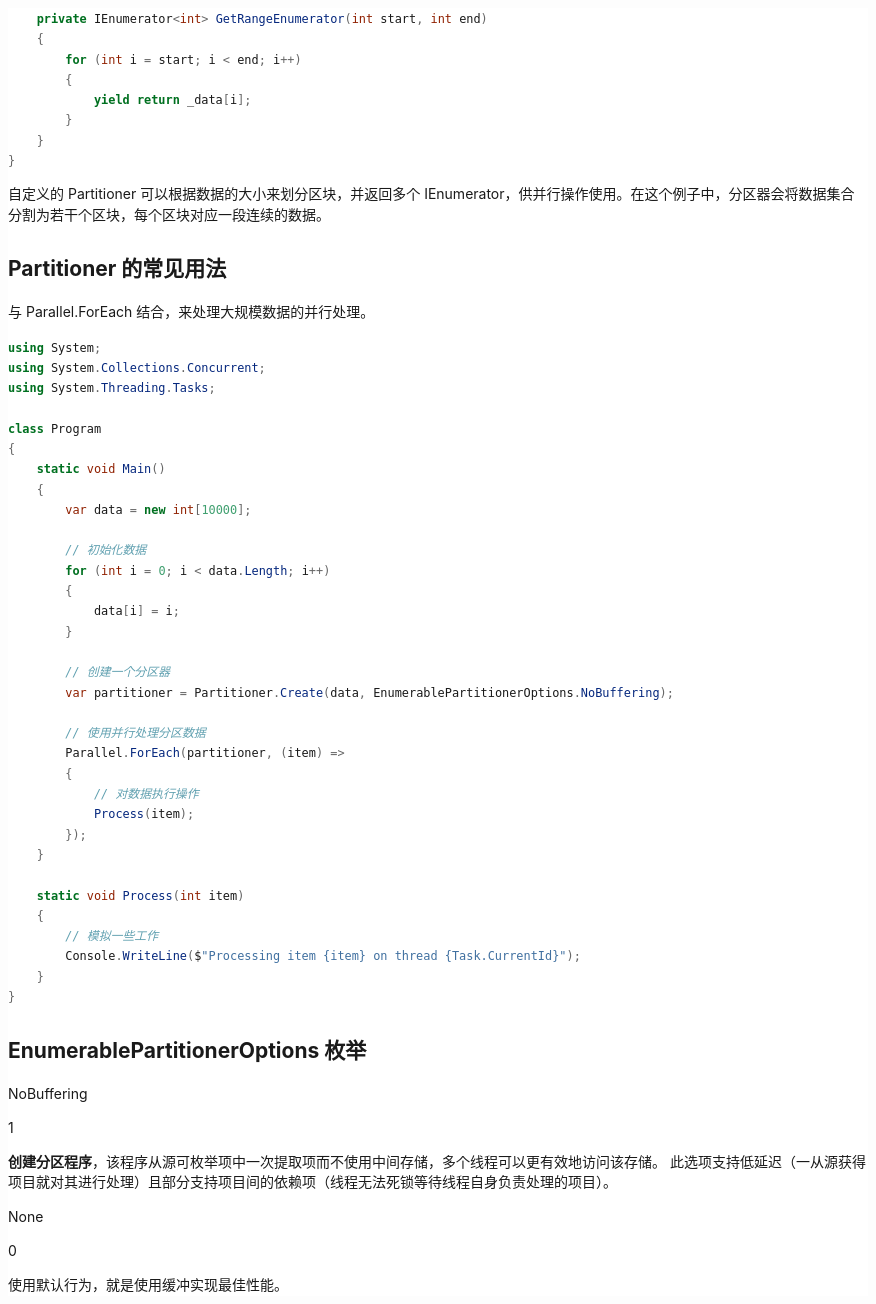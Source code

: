 ```C#
    private IEnumerator<int> GetRangeEnumerator(int start, int end)
    {
        for (int i = start; i < end; i++)
        {
            yield return _data[i];
        }
    }
}
```

自定义的 Partitioner 可以根据数据的大小来划分区块，并返回多个 IEnumerator<int>，供并行操作使用。在这个例子中，分区器会将数据集合分割为若干个区块，每个区块对应一段连续的数据。

## Partitioner 的常见用法

与 Parallel.ForEach 结合，来处理大规模数据的并行处理。

```C#
using System;
using System.Collections.Concurrent;
using System.Threading.Tasks;

class Program
{
    static void Main()
    {
        var data = new int[10000];

        // 初始化数据
        for (int i = 0; i < data.Length; i++)
        {
            data[i] = i;
        }

        // 创建一个分区器
        var partitioner = Partitioner.Create(data, EnumerablePartitionerOptions.NoBuffering);

        // 使用并行处理分区数据
        Parallel.ForEach(partitioner, (item) =>
        {
            // 对数据执行操作
            Process(item);
        });
    }

    static void Process(int item)
    {
        // 模拟一些工作
        Console.WriteLine($"Processing item {item} on thread {Task.CurrentId}");
    }
}
```
## EnumerablePartitionerOptions 枚举

NoBuffering

1

**创建分区程序**，该程序从源可枚举项中一次提取项而不使用中间存储，多个线程可以更有效地访问该存储。 此选项支持低延迟（一从源获得项目就对其进行处理）且部分支持项目间的依赖项（线程无法死锁等待线程自身负责处理的项目）。

None

0	

使用默认行为，就是使用缓冲实现最佳性能。
